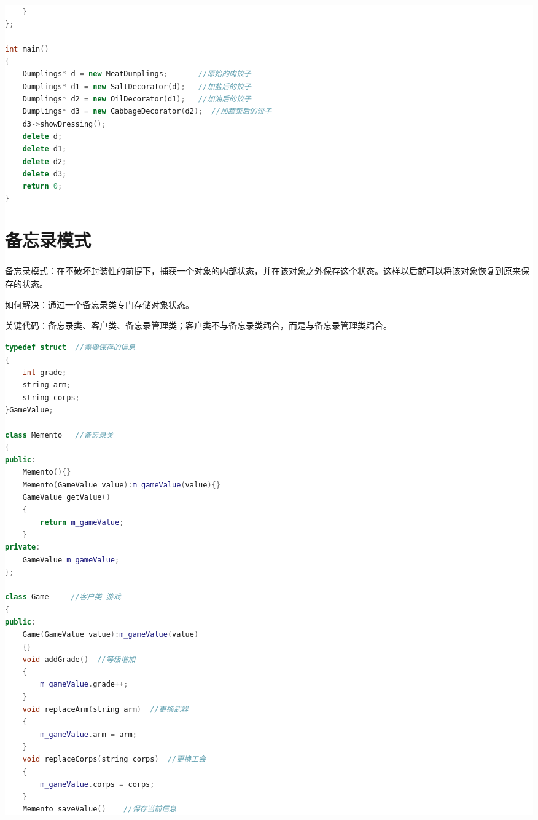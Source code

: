 ```c++
    }
};
    
int main()
{
    Dumplings* d = new MeatDumplings;       //原始的肉饺子
    Dumplings* d1 = new SaltDecorator(d);   //加盐后的饺子
    Dumplings* d2 = new OilDecorator(d1);   //加油后的饺子
    Dumplings* d3 = new CabbageDecorator(d2);  //加蔬菜后的饺子
    d3->showDressing();
    delete d;
    delete d1;
    delete d2;
    delete d3;
    return 0;
}
```
# 备忘录模式
备忘录模式：在不破坏封装性的前提下，捕获一个对象的内部状态，并在该对象之外保存这个状态。这样以后就可以将该对象恢复到原来保存的状态。

如何解决：通过一个备忘录类专门存储对象状态。

关键代码：备忘录类、客户类、备忘录管理类；客户类不与备忘录类耦合，而是与备忘录管理类耦合。
```c++
typedef struct  //需要保存的信息
{
    int grade;
    string arm;
    string corps;
}GameValue;
    
class Memento   //备忘录类
{
public:
    Memento(){}
    Memento(GameValue value):m_gameValue(value){}
    GameValue getValue()
    {
        return m_gameValue;
    }
private:
    GameValue m_gameValue;
};
    
class Game     //客户类 游戏
{
public:
    Game(GameValue value):m_gameValue(value)
    {}
    void addGrade()  //等级增加
    {
        m_gameValue.grade++;
    }
    void replaceArm(string arm)  //更换武器
    {
        m_gameValue.arm = arm;
    }
    void replaceCorps(string corps)  //更换工会
    {
        m_gameValue.corps = corps;
    }
    Memento saveValue()    //保存当前信息
```